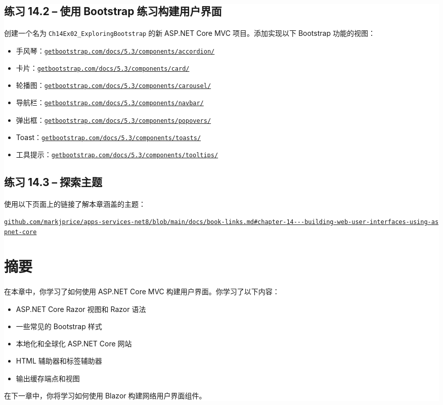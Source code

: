 ## 练习 14.2 – 使用 Bootstrap 练习构建用户界面

创建一个名为 `Ch14Ex02_ExploringBootstrap` 的新 ASP.NET Core MVC 项目。添加实现以下 Bootstrap 功能的视图：

+   手风琴：[`getbootstrap.com/docs/5.3/components/accordion/`](https://getbootstrap.com/docs/5.3/components/accordion/)

+   卡片：[`getbootstrap.com/docs/5.3/components/card/`](https://getbootstrap.com/docs/5.3/components/card/)

+   轮播图：[`getbootstrap.com/docs/5.3/components/carousel/`](https://getbootstrap.com/docs/5.3/components/carousel/)

+   导航栏：[`getbootstrap.com/docs/5.3/components/navbar/`](https://getbootstrap.com/docs/5.3/components/navbar/)

+   弹出框：[`getbootstrap.com/docs/5.3/components/popovers/`](https://getbootstrap.com/docs/5.3/components/popovers/)

+   Toast：[`getbootstrap.com/docs/5.3/components/toasts/`](https://getbootstrap.com/docs/5.3/components/toasts/)

+   工具提示：[`getbootstrap.com/docs/5.3/components/tooltips/`](https://getbootstrap.com/docs/5.3/components/tooltips/)

## 练习 14.3 – 探索主题

使用以下页面上的链接了解本章涵盖的主题：

[`github.com/markjprice/apps-services-net8/blob/main/docs/book-links.md#chapter-14---building-web-user-interfaces-using-aspnet-core`](https://github.com/markjprice/apps-services-net8/blob/main/docs/book-links.md#chapter-14---building-web-user-interfaces-using-aspnet-core)

# 摘要

在本章中，你学习了如何使用 ASP.NET Core MVC 构建用户界面。你学习了以下内容：

+   ASP.NET Core Razor 视图和 Razor 语法

+   一些常见的 Bootstrap 样式

+   本地化和全球化 ASP.NET Core 网站

+   HTML 辅助器和标签辅助器

+   输出缓存端点和视图

在下一章中，你将学习如何使用 Blazor 构建网络用户界面组件。
